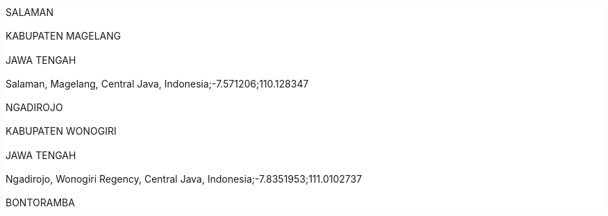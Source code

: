<tr>

<td style="text-align:left;">

SALAMAN

</td>

<td style="text-align:left;">

KABUPATEN MAGELANG

</td>

<td style="text-align:left;">

JAWA TENGAH

</td>

<td style="text-align:left;">

Salaman, Magelang, Central Java, Indonesia;-7.571206;110.128347

</td>

</tr>

<tr>

<td style="text-align:left;">

NGADIROJO

</td>

<td style="text-align:left;">

KABUPATEN WONOGIRI

</td>

<td style="text-align:left;">

JAWA TENGAH

</td>

<td style="text-align:left;">

Ngadirojo, Wonogiri Regency, Central Java,
Indonesia;-7.8351953;111.0102737

</td>

</tr>

<tr>

<td style="text-align:left;">

BONTORAMBA

</td>
